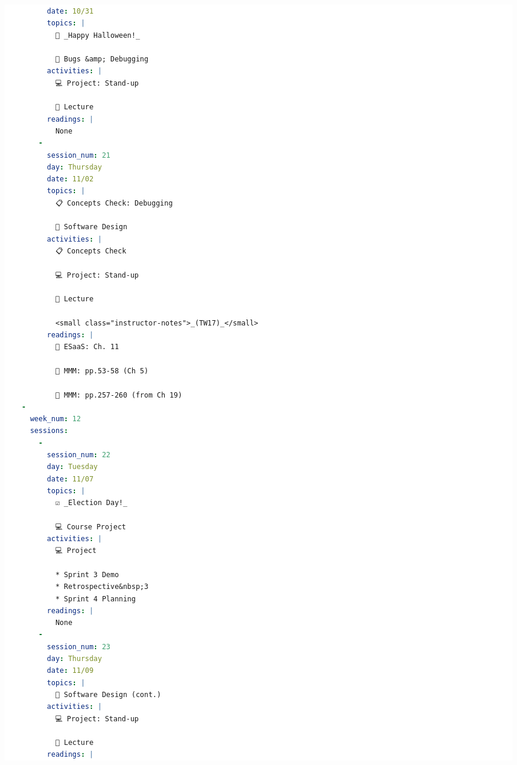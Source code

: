 ```yaml
          date: 10/31
          topics: |
            🎃 _Happy Halloween!_
            
            💭 Bugs &amp; Debugging
          activities: |
            💻 Project: Stand-up

            💭 Lecture
          readings: |
            None
        -
          session_num: 21
          day: Thursday
          date: 11/02
          topics: |
            📋 Concepts Check: Debugging

            💭 Software Design
          activities: |
            📋 Concepts Check
            
            💻 Project: Stand-up
            
            💭 Lecture
            
            <small class="instructor-notes">_(TW17)_</small>
          readings: |
            📗 ESaaS: Ch. 11
            
            📘 MMM: pp.53-58 (Ch 5)
            
            📘 MMM: pp.257-260 (from Ch 19)
    -
      week_num: 12
      sessions:
        -
          session_num: 22
          day: Tuesday
          date: 11/07
          topics: |
            ☑️ _Election Day!_

            💻 Course Project
          activities: |
            💻 Project
              
            * Sprint 3 Demo
            * Retrospective&nbsp;3
            * Sprint 4 Planning
          readings: |
            None
        -
          session_num: 23
          day: Thursday
          date: 11/09
          topics: |
            💭 Software Design (cont.)
          activities: |
            💻 Project: Stand-up
            
            💭 Lecture
          readings: |
```